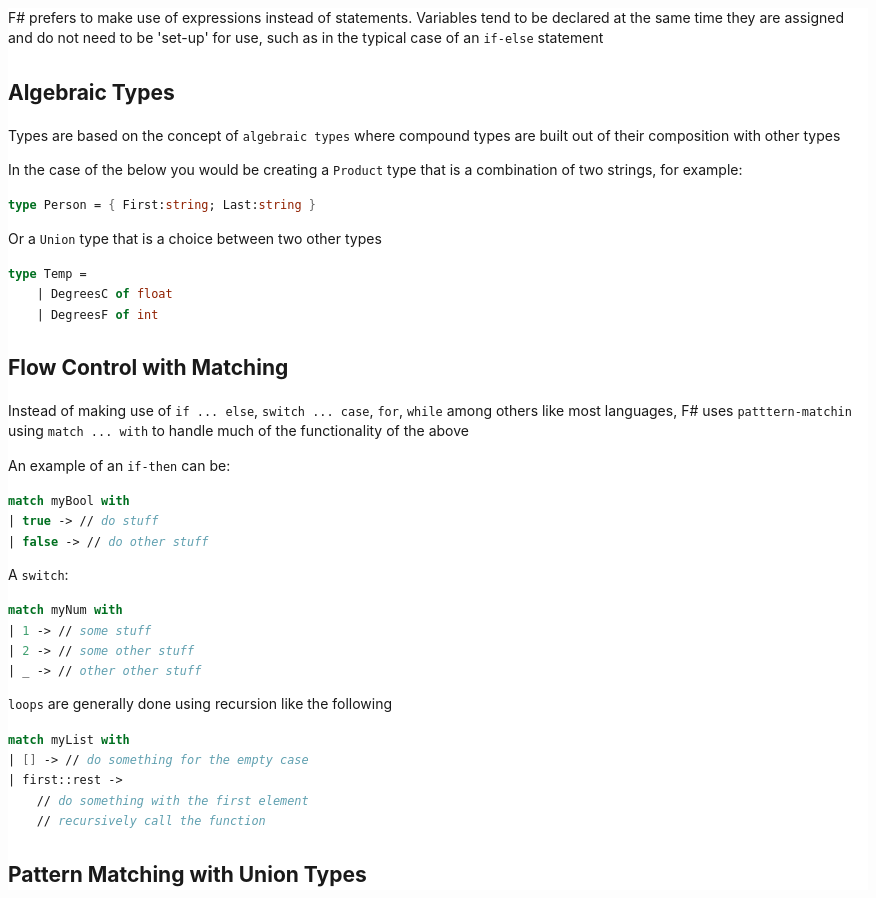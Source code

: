 F# prefers to make use of expressions instead of statements. Variables tend to be declared at the same time they are assigned and do not need to be 'set-up' for use, such as in the typical case of an `if-else` statement

## Algebraic Types

Types are based on the concept of `algebraic types` where compound types are built out of their composition with other types

In the case of the below you would be creating a `Product` type that is a combination of two strings, for example:

```fs
type Person = { First:string; Last:string }
```

Or a `Union` type that is a choice between two other types

```fs
type Temp =
    | DegreesC of float
    | DegreesF of int
```

## Flow Control with Matching

Instead of making use of `if ... else`, `switch ... case`, `for`, `while` among others like most languages, F# uses `patttern-matchin` using `match ... with` to handle much of the functionality of the above

An example of an `if-then` can be:

```fs
match myBool with
| true -> // do stuff
| false -> // do other stuff
```

A `switch`:

```fs
match myNum with
| 1 -> // some stuff
| 2 -> // some other stuff
| _ -> // other other stuff
```

`loops` are generally done using recursion like the following

```fs
match myList with
| [] -> // do something for the empty case
| first::rest ->
    // do something with the first element
    // recursively call the function
```

## Pattern Matching with Union Types
